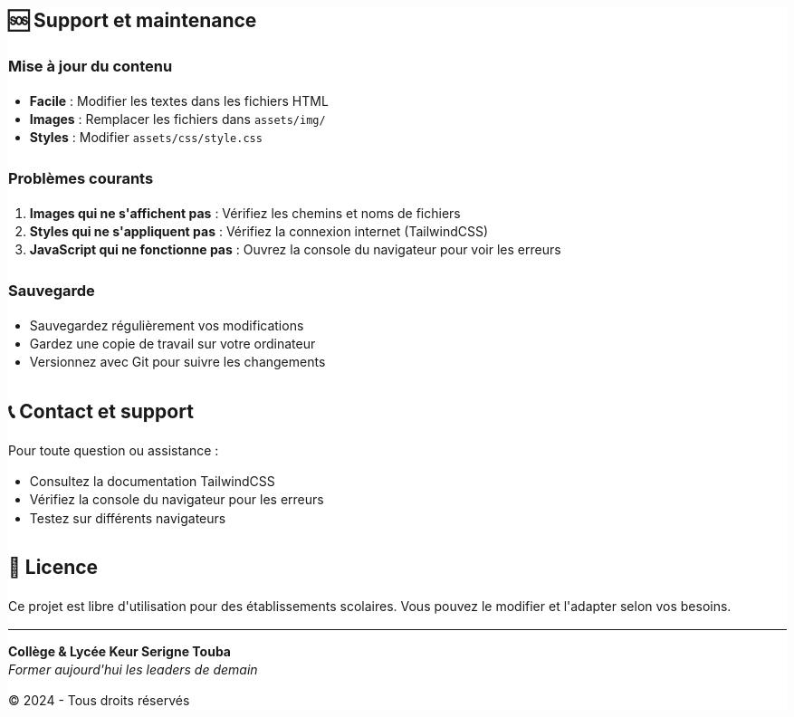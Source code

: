 ## 🆘 Support et maintenance

### Mise à jour du contenu
- **Facile** : Modifier les textes dans les fichiers HTML
- **Images** : Remplacer les fichiers dans `assets/img/`
- **Styles** : Modifier `assets/css/style.css`

### Problèmes courants
1. **Images qui ne s'affichent pas** : Vérifiez les chemins et noms de fichiers
2. **Styles qui ne s'appliquent pas** : Vérifiez la connexion internet (TailwindCSS)
3. **JavaScript qui ne fonctionne pas** : Ouvrez la console du navigateur pour voir les erreurs

### Sauvegarde
- Sauvegardez régulièrement vos modifications
- Gardez une copie de travail sur votre ordinateur
- Versionnez avec Git pour suivre les changements

## 📞 Contact et support

Pour toute question ou assistance :
- Consultez la documentation TailwindCSS
- Vérifiez la console du navigateur pour les erreurs
- Testez sur différents navigateurs

## 📄 Licence

Ce projet est libre d'utilisation pour des établissements scolaires. Vous pouvez le modifier et l'adapter selon vos besoins.

---

**Collège & Lycée Keur Serigne Touba**  
*Former aujourd'hui les leaders de demain*

© 2024 - Tous droits réservés
